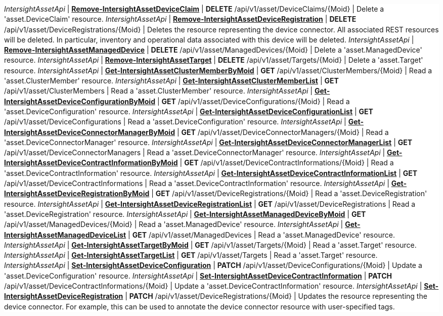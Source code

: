 *IntersightAssetApi* | [**Remove-IntersightAssetDeviceClaim**](docs/IntersightAssetApi.md#Remove-IntersightAssetDeviceClaim) | **DELETE** /api/v1/asset/DeviceClaims/{Moid} | Delete a 'asset.DeviceClaim' resource.
*IntersightAssetApi* | [**Remove-IntersightAssetDeviceRegistration**](docs/IntersightAssetApi.md#Remove-IntersightAssetDeviceRegistration) | **DELETE** /api/v1/asset/DeviceRegistrations/{Moid} | Deletes the resource representing the device connector. All associated REST resources will be deleted. In particular, inventory and operational data associated with this device will be deleted.
*IntersightAssetApi* | [**Remove-IntersightAssetManagedDevice**](docs/IntersightAssetApi.md#Remove-IntersightAssetManagedDevice) | **DELETE** /api/v1/asset/ManagedDevices/{Moid} | Delete a 'asset.ManagedDevice' resource.
*IntersightAssetApi* | [**Remove-IntersightAssetTarget**](docs/IntersightAssetApi.md#Remove-IntersightAssetTarget) | **DELETE** /api/v1/asset/Targets/{Moid} | Delete a 'asset.Target' resource.
*IntersightAssetApi* | [**Get-IntersightAssetClusterMemberByMoid**](docs/IntersightAssetApi.md#Get-IntersightAssetClusterMemberByMoid) | **GET** /api/v1/asset/ClusterMembers/{Moid} | Read a 'asset.ClusterMember' resource.
*IntersightAssetApi* | [**Get-IntersightAssetClusterMemberList**](docs/IntersightAssetApi.md#Get-IntersightAssetClusterMemberList) | **GET** /api/v1/asset/ClusterMembers | Read a 'asset.ClusterMember' resource.
*IntersightAssetApi* | [**Get-IntersightAssetDeviceConfigurationByMoid**](docs/IntersightAssetApi.md#Get-IntersightAssetDeviceConfigurationByMoid) | **GET** /api/v1/asset/DeviceConfigurations/{Moid} | Read a 'asset.DeviceConfiguration' resource.
*IntersightAssetApi* | [**Get-IntersightAssetDeviceConfigurationList**](docs/IntersightAssetApi.md#Get-IntersightAssetDeviceConfigurationList) | **GET** /api/v1/asset/DeviceConfigurations | Read a 'asset.DeviceConfiguration' resource.
*IntersightAssetApi* | [**Get-IntersightAssetDeviceConnectorManagerByMoid**](docs/IntersightAssetApi.md#Get-IntersightAssetDeviceConnectorManagerByMoid) | **GET** /api/v1/asset/DeviceConnectorManagers/{Moid} | Read a 'asset.DeviceConnectorManager' resource.
*IntersightAssetApi* | [**Get-IntersightAssetDeviceConnectorManagerList**](docs/IntersightAssetApi.md#Get-IntersightAssetDeviceConnectorManagerList) | **GET** /api/v1/asset/DeviceConnectorManagers | Read a 'asset.DeviceConnectorManager' resource.
*IntersightAssetApi* | [**Get-IntersightAssetDeviceContractInformationByMoid**](docs/IntersightAssetApi.md#Get-IntersightAssetDeviceContractInformationByMoid) | **GET** /api/v1/asset/DeviceContractInformations/{Moid} | Read a 'asset.DeviceContractInformation' resource.
*IntersightAssetApi* | [**Get-IntersightAssetDeviceContractInformationList**](docs/IntersightAssetApi.md#Get-IntersightAssetDeviceContractInformationList) | **GET** /api/v1/asset/DeviceContractInformations | Read a 'asset.DeviceContractInformation' resource.
*IntersightAssetApi* | [**Get-IntersightAssetDeviceRegistrationByMoid**](docs/IntersightAssetApi.md#Get-IntersightAssetDeviceRegistrationByMoid) | **GET** /api/v1/asset/DeviceRegistrations/{Moid} | Read a 'asset.DeviceRegistration' resource.
*IntersightAssetApi* | [**Get-IntersightAssetDeviceRegistrationList**](docs/IntersightAssetApi.md#Get-IntersightAssetDeviceRegistrationList) | **GET** /api/v1/asset/DeviceRegistrations | Read a 'asset.DeviceRegistration' resource.
*IntersightAssetApi* | [**Get-IntersightAssetManagedDeviceByMoid**](docs/IntersightAssetApi.md#Get-IntersightAssetManagedDeviceByMoid) | **GET** /api/v1/asset/ManagedDevices/{Moid} | Read a 'asset.ManagedDevice' resource.
*IntersightAssetApi* | [**Get-IntersightAssetManagedDeviceList**](docs/IntersightAssetApi.md#Get-IntersightAssetManagedDeviceList) | **GET** /api/v1/asset/ManagedDevices | Read a 'asset.ManagedDevice' resource.
*IntersightAssetApi* | [**Get-IntersightAssetTargetByMoid**](docs/IntersightAssetApi.md#Get-IntersightAssetTargetByMoid) | **GET** /api/v1/asset/Targets/{Moid} | Read a 'asset.Target' resource.
*IntersightAssetApi* | [**Get-IntersightAssetTargetList**](docs/IntersightAssetApi.md#Get-IntersightAssetTargetList) | **GET** /api/v1/asset/Targets | Read a 'asset.Target' resource.
*IntersightAssetApi* | [**Set-IntersightAssetDeviceConfiguration**](docs/IntersightAssetApi.md#Set-IntersightAssetDeviceConfiguration) | **PATCH** /api/v1/asset/DeviceConfigurations/{Moid} | Update a 'asset.DeviceConfiguration' resource.
*IntersightAssetApi* | [**Set-IntersightAssetDeviceContractInformation**](docs/IntersightAssetApi.md#Set-IntersightAssetDeviceContractInformation) | **PATCH** /api/v1/asset/DeviceContractInformations/{Moid} | Update a 'asset.DeviceContractInformation' resource.
*IntersightAssetApi* | [**Set-IntersightAssetDeviceRegistration**](docs/IntersightAssetApi.md#Set-IntersightAssetDeviceRegistration) | **PATCH** /api/v1/asset/DeviceRegistrations/{Moid} | Updates the resource representing the device connector. For example, this can be used to annotate the device connector resource with user-specified tags.